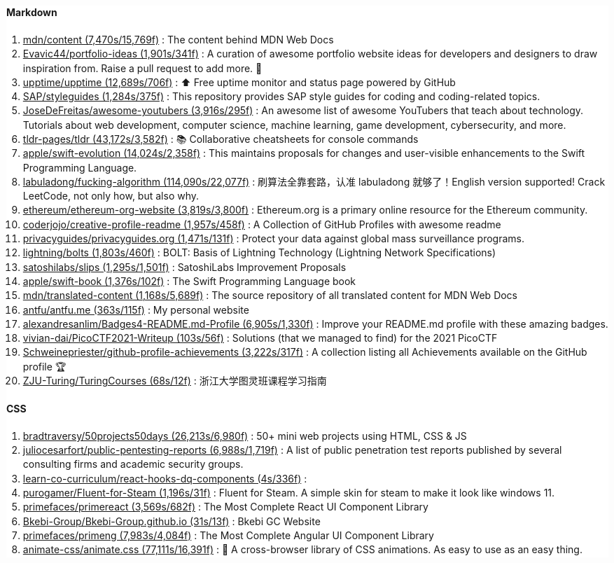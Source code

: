 #### Markdown
1. [mdn/content (7,470s/15,769f)](https://github.com/mdn/content) : The content behind MDN Web Docs
2. [Evavic44/portfolio-ideas (1,901s/341f)](https://github.com/Evavic44/portfolio-ideas) : A curation of awesome portfolio website ideas for developers and designers to draw inspiration from. Raise a pull request to add more. 💜
3. [upptime/upptime (12,689s/706f)](https://github.com/upptime/upptime) : ⬆️ Free uptime monitor and status page powered by GitHub
4. [SAP/styleguides (1,284s/375f)](https://github.com/SAP/styleguides) : This repository provides SAP style guides for coding and coding-related topics.
5. [JoseDeFreitas/awesome-youtubers (3,916s/295f)](https://github.com/JoseDeFreitas/awesome-youtubers) : An awesome list of awesome YouTubers that teach about technology. Tutorials about web development, computer science, machine learning, game development, cybersecurity, and more.
6. [tldr-pages/tldr (43,172s/3,582f)](https://github.com/tldr-pages/tldr) : 📚 Collaborative cheatsheets for console commands
7. [apple/swift-evolution (14,024s/2,358f)](https://github.com/apple/swift-evolution) : This maintains proposals for changes and user-visible enhancements to the Swift Programming Language.
8. [labuladong/fucking-algorithm (114,090s/22,077f)](https://github.com/labuladong/fucking-algorithm) : 刷算法全靠套路，认准 labuladong 就够了！English version supported! Crack LeetCode, not only how, but also why.
9. [ethereum/ethereum-org-website (3,819s/3,800f)](https://github.com/ethereum/ethereum-org-website) : Ethereum.org is a primary online resource for the Ethereum community.
10. [coderjojo/creative-profile-readme (1,957s/458f)](https://github.com/coderjojo/creative-profile-readme) : A Collection of GitHub Profiles with awesome readme
11. [privacyguides/privacyguides.org (1,471s/131f)](https://github.com/privacyguides/privacyguides.org) : Protect your data against global mass surveillance programs.
12. [lightning/bolts (1,803s/460f)](https://github.com/lightning/bolts) : BOLT: Basis of Lightning Technology (Lightning Network Specifications)
13. [satoshilabs/slips (1,295s/1,501f)](https://github.com/satoshilabs/slips) : SatoshiLabs Improvement Proposals
14. [apple/swift-book (1,376s/102f)](https://github.com/apple/swift-book) : The Swift Programming Language book
15. [mdn/translated-content (1,168s/5,689f)](https://github.com/mdn/translated-content) : The source repository of all translated content for MDN Web Docs
16. [antfu/antfu.me (363s/115f)](https://github.com/antfu/antfu.me) : My personal website
17. [alexandresanlim/Badges4-README.md-Profile (6,905s/1,330f)](https://github.com/alexandresanlim/Badges4-README.md-Profile) : Improve your README.md profile with these amazing badges.
18. [vivian-dai/PicoCTF2021-Writeup (103s/56f)](https://github.com/vivian-dai/PicoCTF2021-Writeup) : Solutions (that we managed to find) for the 2021 PicoCTF
19. [Schweinepriester/github-profile-achievements (3,222s/317f)](https://github.com/Schweinepriester/github-profile-achievements) : A collection listing all Achievements available on the GitHub profile 🏆
20. [ZJU-Turing/TuringCourses (68s/12f)](https://github.com/ZJU-Turing/TuringCourses) : 浙江大学图灵班课程学习指南

#### CSS
1. [bradtraversy/50projects50days (26,213s/6,980f)](https://github.com/bradtraversy/50projects50days) : 50+ mini web projects using HTML, CSS & JS
2. [juliocesarfort/public-pentesting-reports (6,988s/1,719f)](https://github.com/juliocesarfort/public-pentesting-reports) : A list of public penetration test reports published by several consulting firms and academic security groups.
3. [learn-co-curriculum/react-hooks-dq-components (4s/336f)](https://github.com/learn-co-curriculum/react-hooks-dq-components) : 
4. [purogamer/Fluent-for-Steam (1,196s/31f)](https://github.com/purogamer/Fluent-for-Steam) : Fluent for Steam. A simple skin for steam to make it look like windows 11.
5. [primefaces/primereact (3,569s/682f)](https://github.com/primefaces/primereact) : The Most Complete React UI Component Library
6. [Bkebi-Group/Bkebi-Group.github.io (31s/13f)](https://github.com/Bkebi-Group/Bkebi-Group.github.io) : Bkebi GC Website
7. [primefaces/primeng (7,983s/4,084f)](https://github.com/primefaces/primeng) : The Most Complete Angular UI Component Library
8. [animate-css/animate.css (77,111s/16,391f)](https://github.com/animate-css/animate.css) : 🍿 A cross-browser library of CSS animations. As easy to use as an easy thing.